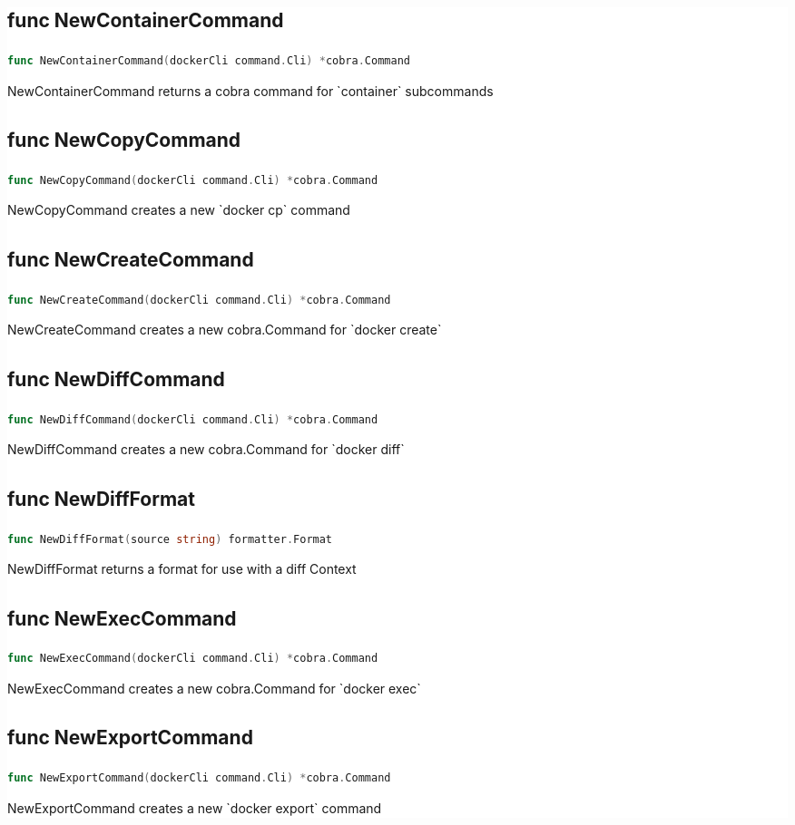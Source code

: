 ## func NewContainerCommand

```go
func NewContainerCommand(dockerCli command.Cli) *cobra.Command
```

NewContainerCommand returns a cobra command for \`container\` subcommands

## func NewCopyCommand

```go
func NewCopyCommand(dockerCli command.Cli) *cobra.Command
```

NewCopyCommand creates a new \`docker cp\` command

## func NewCreateCommand

```go
func NewCreateCommand(dockerCli command.Cli) *cobra.Command
```

NewCreateCommand creates a new cobra.Command for \`docker create\`

## func NewDiffCommand

```go
func NewDiffCommand(dockerCli command.Cli) *cobra.Command
```

NewDiffCommand creates a new cobra.Command for \`docker diff\`

## func NewDiffFormat

```go
func NewDiffFormat(source string) formatter.Format
```

NewDiffFormat returns a format for use with a diff Context

## func NewExecCommand

```go
func NewExecCommand(dockerCli command.Cli) *cobra.Command
```

NewExecCommand creates a new cobra.Command for \`docker exec\`

## func NewExportCommand

```go
func NewExportCommand(dockerCli command.Cli) *cobra.Command
```

NewExportCommand creates a new \`docker export\` command
